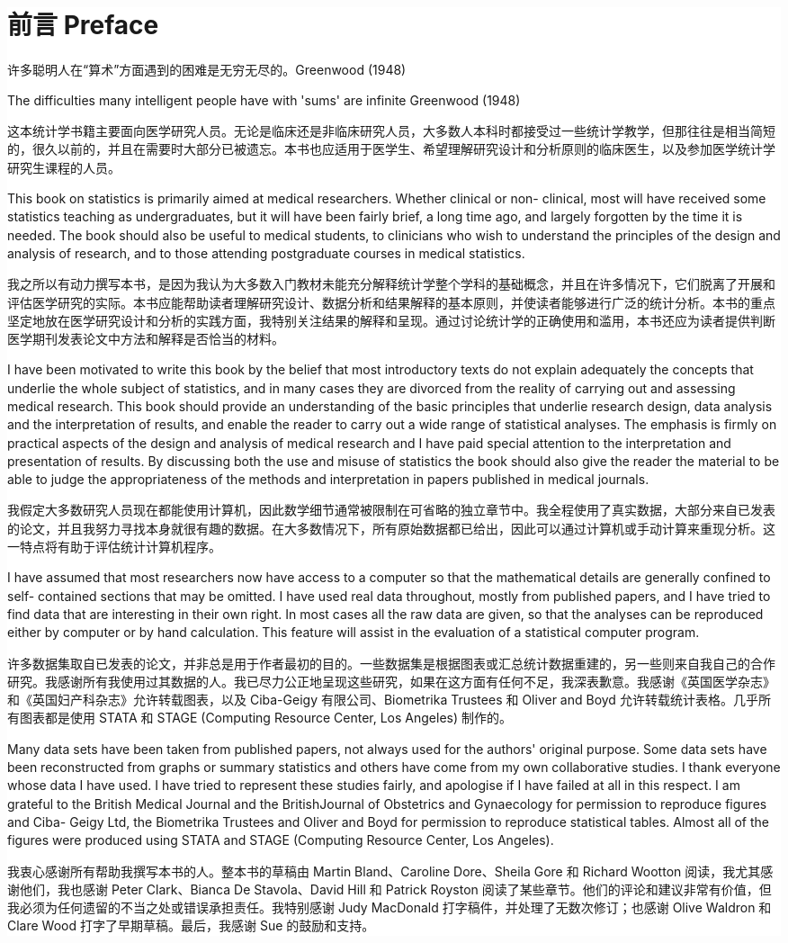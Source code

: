 # 前言 Preface

许多聪明人在“算术”方面遇到的困难是无穷无尽的。Greenwood (1948)

The difficulties many intelligent people have with 'sums' are infinite Greenwood (1948)

这本统计学书籍主要面向医学研究人员。无论是临床还是非临床研究人员，大多数人本科时都接受过一些统计学教学，但那往往是相当简短的，很久以前的，并且在需要时大部分已被遗忘。本书也应适用于医学生、希望理解研究设计和分析原则的临床医生，以及参加医学统计学研究生课程的人员。

This book on statistics is primarily aimed at medical researchers. Whether clinical or non- clinical, most will have received some statistics teaching as undergraduates, but it will have been fairly brief, a long time ago, and largely forgotten by the time it is needed. The book should also be useful to medical students, to clinicians who wish to understand the principles of the design and analysis of research, and to those attending postgraduate courses in medical statistics.

我之所以有动力撰写本书，是因为我认为大多数入门教材未能充分解释统计学整个学科的基础概念，并且在许多情况下，它们脱离了开展和评估医学研究的实际。本书应能帮助读者理解研究设计、数据分析和结果解释的基本原则，并使读者能够进行广泛的统计分析。本书的重点坚定地放在医学研究设计和分析的实践方面，我特别关注结果的解释和呈现。通过讨论统计学的正确使用和滥用，本书还应为读者提供判断医学期刊发表论文中方法和解释是否恰当的材料。

I have been motivated to write this book by the belief that most introductory texts do not explain adequately the concepts that underlie the whole subject of statistics, and in many cases they are divorced from the reality of carrying out and assessing medical research. This book should provide an understanding of the basic principles that underlie research design, data analysis and the interpretation of results, and enable the reader to carry out a wide range of statistical analyses. The emphasis is firmly on practical aspects of the design and analysis of medical research and I have paid special attention to the interpretation and presentation of results. By discussing both the use and misuse of statistics the book should also give the reader the material to be able to judge the appropriateness of the methods and interpretation in papers published in medical journals.

我假定大多数研究人员现在都能使用计算机，因此数学细节通常被限制在可省略的独立章节中。我全程使用了真实数据，大部分来自已发表的论文，并且我努力寻找本身就很有趣的数据。在大多数情况下，所有原始数据都已给出，因此可以通过计算机或手动计算来重现分析。这一特点将有助于评估统计计算机程序。

I have assumed that most researchers now have access to a computer so that the mathematical details are generally confined to self- contained sections that may be omitted. I have used real data throughout, mostly from published papers, and I have tried to find data that are interesting in their own right. In most cases all the raw data are given, so that the analyses can be reproduced either by computer or by hand calculation. This feature will assist in the evaluation of a statistical computer program.

许多数据集取自已发表的论文，并非总是用于作者最初的目的。一些数据集是根据图表或汇总统计数据重建的，另一些则来自我自己的合作研究。我感谢所有我使用过其数据的人。我已尽力公正地呈现这些研究，如果在这方面有任何不足，我深表歉意。我感谢《英国医学杂志》和《英国妇产科杂志》允许转载图表，以及 Ciba-Geigy 有限公司、Biometrika Trustees 和 Oliver and Boyd 允许转载统计表格。几乎所有图表都是使用 STATA 和 STAGE (Computing Resource Center, Los Angeles) 制作的。

Many data sets have been taken from published papers, not always used for the authors' original purpose. Some data sets have been reconstructed from graphs or summary statistics and others have come from my own collaborative studies. I thank everyone whose data I have used. I have tried to represent these studies fairly, and apologise if I have failed at all in this respect. I am grateful to the British Medical Journal and the BritishJournal of Obstetrics and Gynaecology for permission to reproduce figures and Ciba- Geigy Ltd, the Biometrika Trustees and Oliver and Boyd for permission to reproduce statistical tables. Almost all of the figures were produced using STATA and STAGE (Computing Resource Center, Los Angeles).

我衷心感谢所有帮助我撰写本书的人。整本书的草稿由 Martin Bland、Caroline Dore、Sheila Gore 和 Richard Wootton 阅读，我尤其感谢他们，我也感谢 Peter Clark、Bianca De Stavola、David Hill 和 Patrick Royston 阅读了某些章节。他们的评论和建议非常有价值，但我必须为任何遗留的不当之处或错误承担责任。我特别感谢 Judy MacDonald 打字稿件，并处理了无数次修订；也感谢 Olive Waldron 和 Clare Wood 打字了早期草稿。最后，我感谢 Sue 的鼓励和支持。
